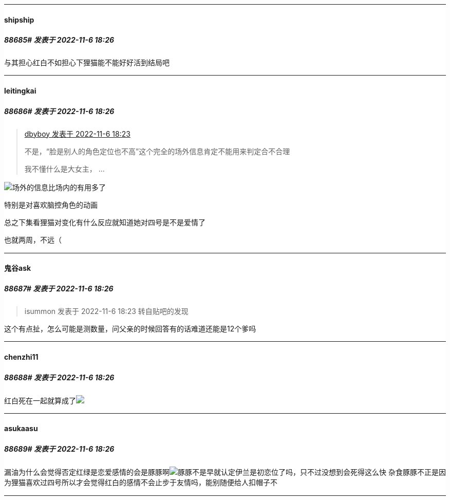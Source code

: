 *****

####  shipship  
##### 88685#       发表于 2022-11-6 18:26

与其担心红白不如担心下狸猫能不能好好活到结局吧

*****

####  leitingkai  
##### 88686#       发表于 2022-11-6 18:26

<blockquote><a href="httphttps://bbs.saraba1st.com/2b/forum.php?mod=redirect&amp;goto=findpost&amp;pid=58303890&amp;ptid=2026556" target="_blank">dbyboy 发表于 2022-11-6 18:23</a>

不是，“脸是别人的角色定位也不高”这个完全的场外信息肯定不能用来判定合不合理

我不懂什么是大女主， ...</blockquote>
<img src="https://static.saraba1st.com/image/smiley/face2017/067.png" referrerpolicy="no-referrer">场外的信息比场内的有用多了

特别是对喜欢脑控角色的动画

总之下集看狸猫对变化有什么反应就知道她对四号是不是爱情了

也就两周，不远（

*****

####  鬼谷ask  
##### 88687#       发表于 2022-11-6 18:26

<blockquote>isummon 发表于 2022-11-6 18:23
转自贴吧的发现

</blockquote>
这个有点扯，怎么可能是测数量，问父亲的时候回答有的话难道还能是12个爹吗

*****

####  chenzhi11  
##### 88688#       发表于 2022-11-6 18:26

红白死在一起就算成了<img src="https://static.saraba1st.com/image/smiley/face2017/048.png" referrerpolicy="no-referrer">

*****

####  asukaasu  
##### 88689#       发表于 2022-11-6 18:26

漏油为什么会觉得否定红绿是恋爱感情的会是豚豚啊<img src="https://static.saraba1st.com/image/smiley/face2017/037.png" referrerpolicy="no-referrer">豚豚不是早就认定伊兰是初恋位了吗，只不过没想到会死得这么快
杂食豚豚不正是因为狸猫喜欢过四号所以才会觉得红白的感情不会止步于友情吗，能别随便给人扣帽子不

*****
